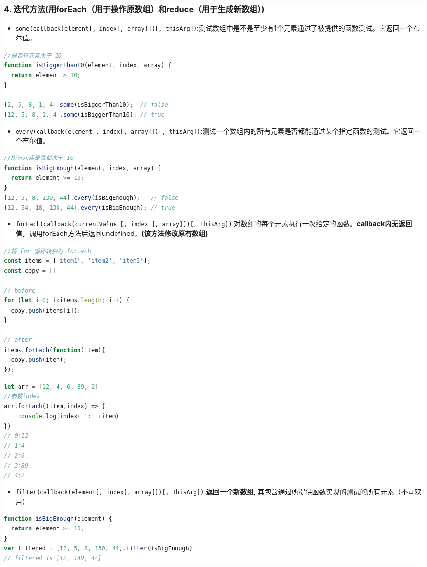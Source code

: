 
### 4. 迭代方法(用forEach（用于操作原数组）和reduce（用于生成新数组）)
- `some(callback(element[, index[, array]])[, thisArg])`:测试数组中是不是至少有1个元素通过了被提供的函数测试。它返回一个布尔值。
```js
//是否有元素大于 10
function isBiggerThan10(element, index, array) {
  return element > 10;
}

[2, 5, 8, 1, 4].some(isBiggerThan10);  // false
[12, 5, 8, 1, 4].some(isBiggerThan10); // true
```
- `every(callback(element[, index[, array]])[, thisArg])`:测试一个数组内的所有元素是否都能通过某个指定函数的测试。它返回一个布尔值。

```js
//所有元素是否都大于 10
function isBigEnough(element, index, array) {
  return element >= 10;
}
[12, 5, 8, 130, 44].every(isBigEnough);   // false
[12, 54, 18, 130, 44].every(isBigEnough); // true
```
- `forEach(callback(currentValue [, index [, array]])[, thisArg])`:对数组的每个元素执行一次给定的函数。**callback内无返回值**，调用forEach方法后返回undefined。**(该方法修改原有数组)**
```js
//将 for 循环转换为 forEach
const items = ['item1', 'item2', 'item3'];
const copy = [];

// before
for (let i=0; i<items.length; i++) {
  copy.push(items[i]);
}

// after
items.forEach(function(item){
  copy.push(item);
});
```

```js
let arr = [12, 4, 6, 89, 2]
//参数index
arr.forEach((item,index) => {
    console.log(index+ ':' +item)
})
// 0:12
// 1:4
// 2:6
// 3:89
// 4:2
```

- `filter(callback(element[, index[, array]])[, thisArg])`:**返回一个新数组**, 其包含通过所提供函数实现的测试的所有元素（不喜欢用）
```js
function isBigEnough(element) {
  return element >= 10;
}
var filtered = [12, 5, 8, 130, 44].filter(isBigEnough);
// filtered is [12, 130, 44]
```
